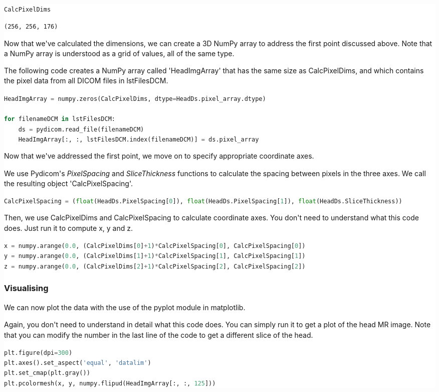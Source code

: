 
```python
CalcPixelDims
```




    (256, 256, 176)



Now that we've calculated the dimensions, we can create a 3D NumPy array to address the first point discussed above. Note that a NumPy array is understood as a grid of values, all of the same type. 

The following code creates a NumPy array called 'HeadImgArray' that has the same size as CalcPixelDims, and which contains the pixel data from all DICOM files in lstFilesDCM. 


```python
HeadImgArray = numpy.zeros(CalcPixelDims, dtype=HeadDs.pixel_array.dtype)

for filenameDCM in lstFilesDCM:
    ds = pydicom.read_file(filenameDCM)
    HeadImgArray[:, :, lstFilesDCM.index(filenameDCM)] = ds.pixel_array
```

Now that we've addressed the first point, we move on to specify appropriate coordinate axes.

We use Pydicom's *PixelSpacing* and *SliceThickness* functions to calculate the spacing between pixels in the three axes. We call the resulting object 'CalcPixelSpacing'.


```python
CalcPixelSpacing = (float(HeadDs.PixelSpacing[0]), float(HeadDs.PixelSpacing[1]), float(HeadDs.SliceThickness))
```

Then, we use CalcPixelDims and CalcPixelSpacing to calculate coordinate axes. You don't need to understand what this code does. Just run it to compute x, y and z.


```python
x = numpy.arange(0.0, (CalcPixelDims[0]+1)*CalcPixelSpacing[0], CalcPixelSpacing[0])
y = numpy.arange(0.0, (CalcPixelDims[1]+1)*CalcPixelSpacing[1], CalcPixelSpacing[1])
z = numpy.arange(0.0, (CalcPixelDims[2]+1)*CalcPixelSpacing[2], CalcPixelSpacing[2])
```

### Visualising

We can now plot the data with the use of the pyplot module in matplotlib.

Again, you don't need to understand in detail what this code does. You can simply run it to get a plot of the head MR image. Note that you can modify the number in the last line of the code to get a different slice of the head.


```python
plt.figure(dpi=300)
plt.axes().set_aspect('equal', 'datalim')
plt.set_cmap(plt.gray())
plt.pcolormesh(x, y, numpy.flipud(HeadImgArray[:, :, 125]))
```
